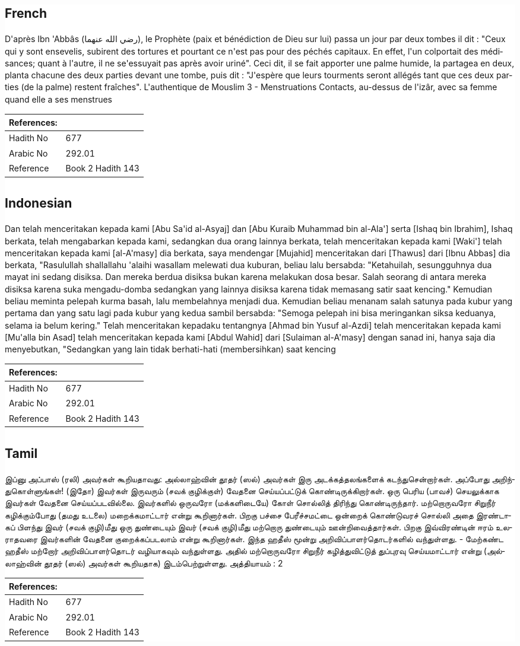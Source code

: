 ## French


<div dir="ltr" lang="fr" style={{fontSize:'larger',backgroundColor:'#f8f9fa',padding:20}}>
D'après Ibn 'Abbâs (رضي الله عنهما), le Prophète (paix et bénédiction de Dieu sur lui) passa un jour par deux tombes il dit : "Ceux qui y sont ensevelis, subirent des tortures et pourtant ce n'est pas pour des péchés capitaux. En effet, l'un colportait des médisances; quant à l'autre, il ne se'essuyait pas après avoir uriné". Ceci dit, il se fait apporter une palme humide, la partagea en deux, planta chacune des deux parties devant une tombe, puis dit : "J'espère que leurs tourments seront allégés tant que ces deux parties (de la palme) restent fraîches". L'authentique de Mouslim 3 - Menstruations Contacts, au-dessus de l'izâr, avec sa femme quand elle a ses menstrues
</div>
<div style={{backgroundColor:'#f8f9fa',padding:20, marginBottom: 10}}><table> <thead> <tr> <th>References:</th> <th></th> </tr> </thead> <tbody><tr><td>Hadith No</td><td>677</td></tr><tr><td>Arabic No</td><td>292.01</td></tr><tr><td>Reference</td><td>Book 2 Hadith 143</td></tr></tbody></table></div>

## Indonesian


<div dir="ltr" lang="id" style={{fontSize:'larger',backgroundColor:'#f8f9fa',padding:20}}>
Dan telah menceritakan kepada kami [Abu Sa'id al-Asyaj] dan [Abu Kuraib Muhammad bin al-Ala'] serta [Ishaq bin Ibrahim], Ishaq berkata, telah mengabarkan kepada kami, sedangkan dua orang lainnya berkata, telah menceritakan kepada kami [Waki'] telah menceritakan kepada kami [al-A'masy] dia berkata, saya mendengar [Mujahid] menceritakan dari [Thawus] dari [Ibnu Abbas] dia berkata, "Rasulullah shallallahu 'alaihi wasallam melewati dua kuburan, beliau lalu bersabda: "Ketahuilah, sesungguhnya dua mayat ini sedang disiksa. Dan mereka berdua disiksa bukan karena melakukan dosa besar. Salah seorang di antara mereka disiksa karena suka mengadu-domba sedangkan yang lainnya disiksa karena tidak memasang satir saat kencing." Kemudian beliau meminta pelepah kurma basah, lalu membelahnya menjadi dua. Kemudian beliau menanam salah satunya pada kubur yang pertama dan yang satu lagi pada kubur yang kedua sambil bersabda: "Semoga pelepah ini bisa meringankan siksa keduanya, selama ia belum kering." Telah menceritakan kepadaku tentangnya [Ahmad bin Yusuf al-Azdi] telah menceritakan kepada kami [Mu'alla bin Asad] telah menceritakan kepada kami [Abdul Wahid] dari [Sulaiman al-A'masy] dengan sanad ini, hanya saja dia menyebutkan, "Sedangkan yang lain tidak berhati-hati (membersihkan) saat kencing
</div>
<div style={{backgroundColor:'#f8f9fa',padding:20, marginBottom: 10}}><table> <thead> <tr> <th>References:</th> <th></th> </tr> </thead> <tbody><tr><td>Hadith No</td><td>677</td></tr><tr><td>Arabic No</td><td>292.01</td></tr><tr><td>Reference</td><td>Book 2 Hadith 143</td></tr></tbody></table></div>

## Tamil


<div dir="ltr" lang="ta" style={{fontSize:'larger',backgroundColor:'#f8f9fa',padding:20}}>
இப்னு அப்பாஸ் (ரலி) அவர்கள் கூறியதாவது: அல்லாஹ்வின் தூதர் (ஸல்) அவர்கள் இரு அடக்கத்தலங்களைக் கடந்துசென்றார்கள். அப்போது அறிந்துகொள்ளுங்கள்! (இதோ) இவர்கள் இருவரும் (சவக் குழிக்குள்) வேதனை செய்யப்பட்டுக் கொண்டிருக்கிறார்கள். ஒரு பெரிய (பாவச்) செயலுக்காக இவர்கள் வேதனை செய்யப்படவில்லை. இவர்களில் ஒருவரோ (மக்களிடையே) கோள் சொல்லித் திரிந்து கொண்டிருந்தார். மற்றொருவரோ சிறுநீர் கழிக்கும்போது (தமது உடலை) மறைக்கமாட்டார் என்று கூறினார்கள். பிறகு பச்சை பேரீச்சமட்டை ஒன்றைக் கொண்டுவரச் சொல்லி அதை இரண்டாகப் பிளந்து இவர் (சவக் குழி)மீது ஒரு துண்டையும் இவர் (சவக் குழி)மீது மற்றொரு துண்டையும் ஊன்றிவைத்தார்கள். பிறகு இவ்விரண்டின் ஈரம் உலராதவரை இவர்களின் வேதனை குறைக்கப்படலாம் என்று கூறினார்கள். இந்த ஹதீஸ் மூன்று அறிவிப்பாளர்தொடர்களில் வந்துள்ளது. - மேற்கண்ட ஹதீஸ் மற்றோர் அறிவிப்பாளர்தொடர் வழியாகவும் வந்துள்ளது. அதில் மற்றொருவரோ சிறுநீர் கழித்துவிட்டுத் துப்புரவு செய்யமாட்டார் என்று (அல்லாஹ்வின் தூதர் (ஸல்) அவர்கள் கூறியதாக) இடம்பெற்றுள்ளது. அத்தியாயம் : 2
</div>
<div style={{backgroundColor:'#f8f9fa',padding:20, marginBottom: 10}}><table> <thead> <tr> <th>References:</th> <th></th> </tr> </thead> <tbody><tr><td>Hadith No</td><td>677</td></tr><tr><td>Arabic No</td><td>292.01</td></tr><tr><td>Reference</td><td>Book 2 Hadith 143</td></tr></tbody></table></div>
